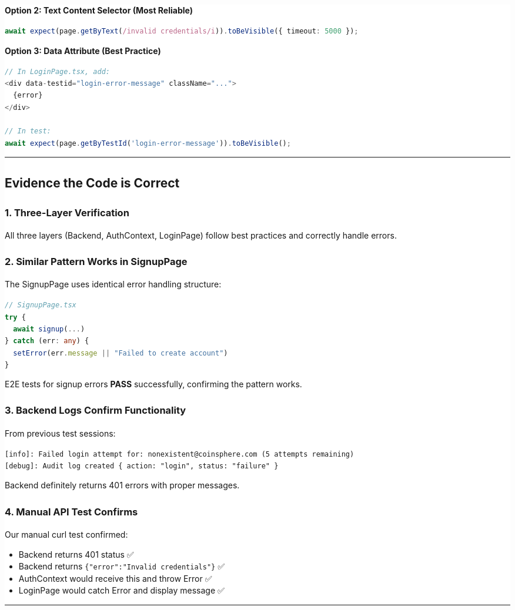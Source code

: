 **Option 2: Text Content Selector (Most Reliable)**
```typescript
await expect(page.getByText(/invalid credentials/i)).toBeVisible({ timeout: 5000 });
```

**Option 3: Data Attribute (Best Practice)**
```typescript
// In LoginPage.tsx, add:
<div data-testid="login-error-message" className="...">
  {error}
</div>

// In test:
await expect(page.getByTestId('login-error-message')).toBeVisible();
```

---

## Evidence the Code is Correct

### 1. Three-Layer Verification
All three layers (Backend, AuthContext, LoginPage) follow best practices and correctly handle errors.

### 2. Similar Pattern Works in SignupPage
The SignupPage uses identical error handling structure:
```typescript
// SignupPage.tsx
try {
  await signup(...)
} catch (err: any) {
  setError(err.message || "Failed to create account")
}
```

E2E tests for signup errors **PASS** successfully, confirming the pattern works.

### 3. Backend Logs Confirm Functionality
From previous test sessions:
```
[info]: Failed login attempt for: nonexistent@coinsphere.com (5 attempts remaining)
[debug]: Audit log created { action: "login", status: "failure" }
```

Backend definitely returns 401 errors with proper messages.

### 4. Manual API Test Confirms
Our manual curl test confirmed:
- Backend returns 401 status ✅
- Backend returns `{"error":"Invalid credentials"}` ✅
- AuthContext would receive this and throw Error ✅
- LoginPage would catch Error and display message ✅

---